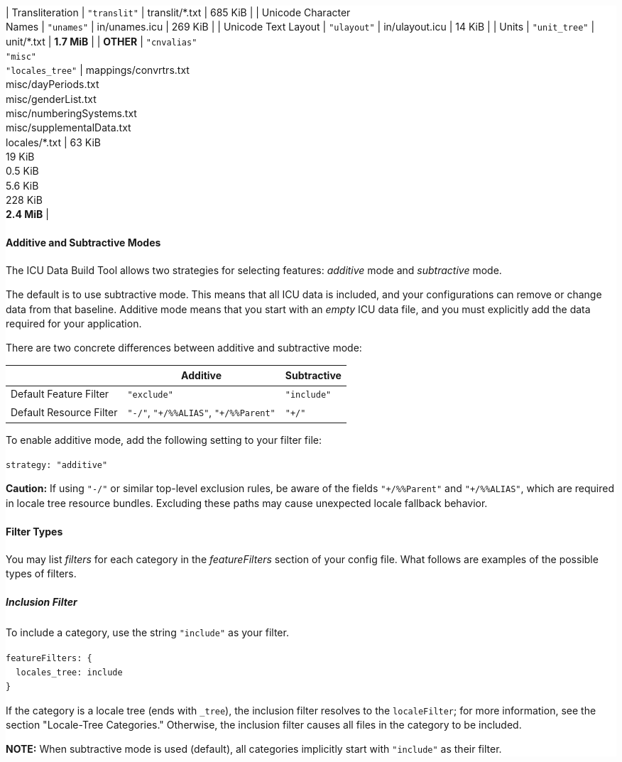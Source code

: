 | Transliteration | `"translit"` | translit/\*.txt | 685 KiB |
| Unicode Character <br/> Names | `"unames"` | in/unames.icu | 269 KiB |
| Unicode Text Layout | `"ulayout"` | in/ulayout.icu | 14 KiB |
| Units | `"unit_tree"` | unit/\*.txt | **1.7 MiB** |
| **OTHER** | `"cnvalias"` <br/> `"misc"` <br/> `"locales_tree"` | mappings/convrtrs.txt <br/> misc/dayPeriods.txt <br/> misc/genderList.txt <br/> misc/numberingSystems.txt <br/> misc/supplementalData.txt <br/> locales/\*.txt | 63 KiB <br/> 19 KiB <br/> 0.5 KiB <br/> 5.6 KiB <br/> 228 KiB <br/> **2.4 MiB** |

#### Additive and Subtractive Modes

The ICU Data Build Tool allows two strategies for selecting features:
*additive* mode and *subtractive* mode.

The default is to use subtractive mode. This means that all ICU data is
included, and your configurations can remove or change data from that baseline.
Additive mode means that you start with an *empty* ICU data file, and you must
explicitly add the data required for your application.

There are two concrete differences between additive and subtractive mode:

|                         | Additive    | Subtractive |
|-------------------------|-------------|-------------|
| Default Feature Filter  | `"exclude"` | `"include"` |
| Default Resource Filter | `"-/"`, `"+/%%ALIAS"`, `"+/%%Parent"` | `"+/"` |

To enable additive mode, add the following setting to your filter file:

    strategy: "additive"

**Caution:** If using `"-/"` or similar top-level exclusion rules, be aware of
the fields `"+/%%Parent"` and `"+/%%ALIAS"`, which are required in locale tree
resource bundles. Excluding these paths may cause unexpected locale fallback
behavior.

#### Filter Types

You may list *filters* for each category in the *featureFilters* section of
your config file.  What follows are examples of the possible types of filters.

##### Inclusion Filter

To include a category, use the string `"include"` as your filter.

    featureFilters: {
      locales_tree: include
    }

If the category is a locale tree (ends with `_tree`), the inclusion filter
resolves to the `localeFilter`; for more information, see the section
"Locale-Tree Categories." Otherwise, the inclusion filter causes all files in
the category to be included.

**NOTE:** When subtractive mode is used (default), all categories implicitly
start with `"include"` as their filter.
